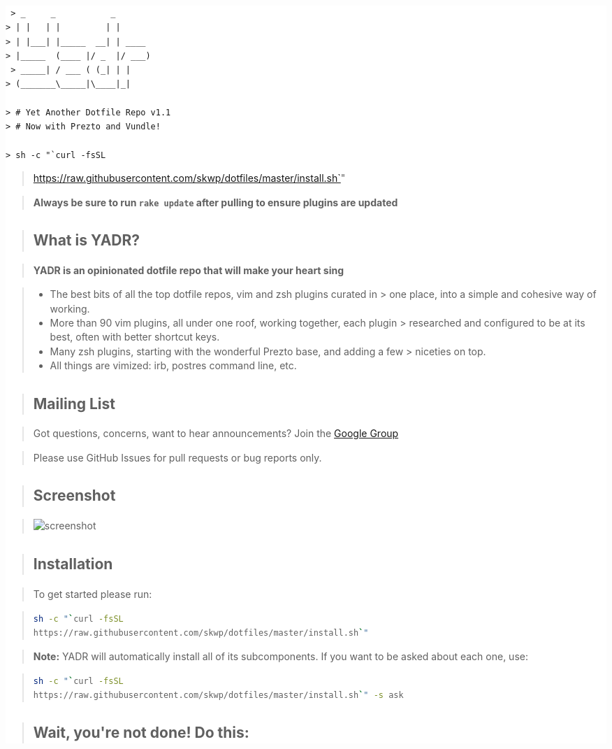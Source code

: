     > _     _           _
    > | |   | |         | |
    > | |___| |_____  __| | ____
    > |_____  (____ |/ _  |/ ___)
     > _____| / ___ ( (_| | |
    > (_______\_____|\____|_|

    > # Yet Another Dotfile Repo v1.1
    > # Now with Prezto and Vundle!

    > sh -c "`curl -fsSL
> https://raw.githubusercontent.com/skwp/dotfiles/master/install.sh`"

> **Always be sure to run `rake update` after pulling to ensure plugins are
> updated**

> ## What is YADR?

> **YADR is an opinionated dotfile repo that will make your heart sing**

  > * The best bits of all the top dotfile repos, vim and zsh plugins curated in
    > one place, into a simple and cohesive way of working.
  > * More than 90 vim plugins, all under one roof, working together, each plugin
    > researched and configured to be at its best, often with better shortcut
> keys.
  > * Many zsh plugins, starting with the wonderful Prezto base, and adding a few
    > niceties on top.
  > * All things are vimized: irb, postres command line, etc.

> ## Mailing List

> Got questions, concerns, want to hear announcements? Join the [Google
> Group](https://groups.google.com/forum/#!forum/yadr-users)

> Please use GitHub Issues for pull requests or bug reports only.

> ## Screenshot

> ![screenshot](http://i.imgur.com/3C1Ze.png)

> ## Installation

> To get started please run:

> ```bash
> sh -c "`curl -fsSL
> https://raw.githubusercontent.com/skwp/dotfiles/master/install.sh`"
> ```

> **Note:** YADR will automatically install all of its subcomponents. If you want
> to be asked
> about each one, use:

> ```bash
> sh -c "`curl -fsSL
> https://raw.githubusercontent.com/skwp/dotfiles/master/install.sh`" -s ask
> ```

> ## Wait, you're not done! Do this:
